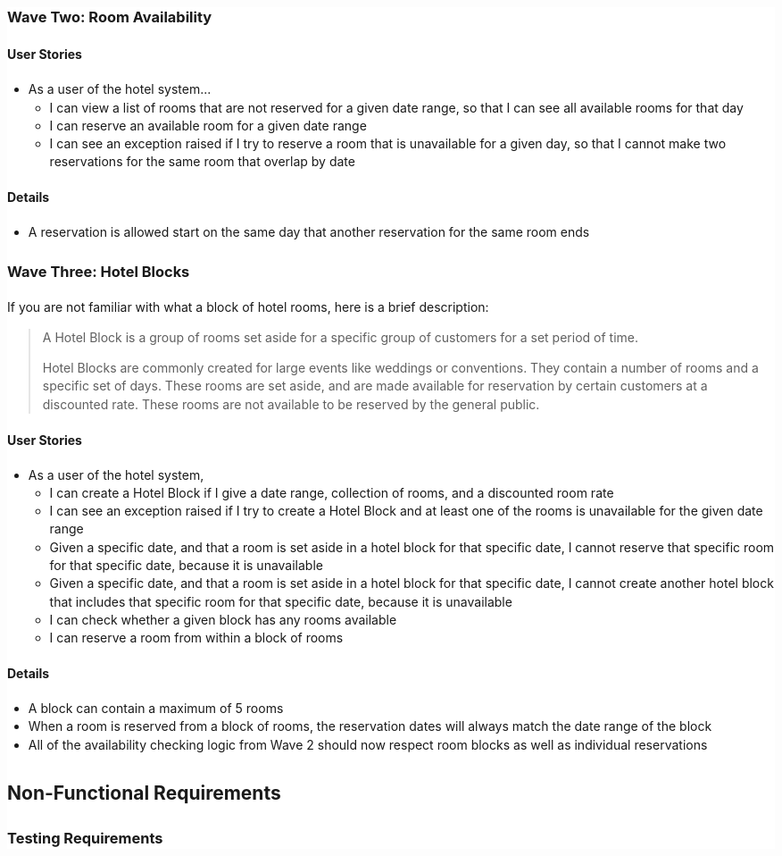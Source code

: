 ### Wave Two: Room Availability

#### User Stories

- As a user of the hotel system...
  - I can view a list of rooms that are not reserved for a given date range, so that I can see all available rooms for that day
  - I can reserve an available room for a given date range
  - I can see an exception raised if I try to reserve a room that is unavailable for a given day, so that I cannot make two reservations for the same room that overlap by date

#### Details

- A reservation is allowed start on the same day that another reservation for the same room ends

### Wave Three: Hotel Blocks

If you are not familiar with what a block of hotel rooms, here is a brief description:

> A Hotel Block is a group of rooms set aside for a specific group of customers for a set period of time.
>
> Hotel Blocks are commonly created for large events like weddings or conventions. They contain a number of rooms and a specific set of days. These rooms are set aside, and are made available for reservation by certain customers at a discounted rate. These rooms are not available to be reserved by the general public.

#### User Stories

- As a user of the hotel system,
  - I can create a Hotel Block if I give a date range, collection of rooms, and a discounted room rate
  - I can see an exception raised if I try to create a Hotel Block and at least one of the rooms is unavailable for the given date range
  - Given a specific date, and that a room is set aside in a hotel block for that specific date, I cannot reserve that specific room for that specific date, because it is unavailable
  - Given a specific date, and that a room is set aside in a hotel block for that specific date, I cannot create another hotel block that includes that specific room for that specific date, because it is unavailable
  - I can check whether a given block has any rooms available
  - I can reserve a room from within a block of rooms

#### Details

- A block can contain a maximum of 5 rooms
- When a room is reserved from a block of rooms, the reservation dates will always match the date range of the block
- All of the availability checking logic from Wave 2 should now respect room blocks as well as individual reservations

## Non-Functional Requirements

### Testing Requirements
